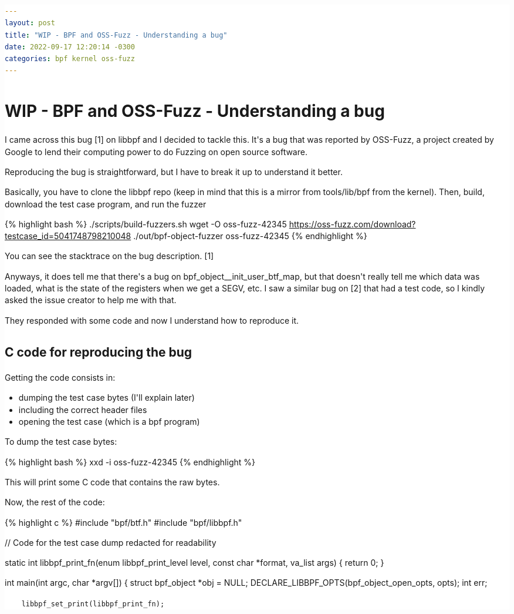 ```yaml
---
layout: post
title: "WIP - BPF and OSS-Fuzz - Understanding a bug"
date: 2022-09-17 12:20:14 -0300
categories: bpf kernel oss-fuzz
---
```


# WIP - BPF and OSS-Fuzz - Understanding a bug

I came across this bug [1] on libbpf and I decided to tackle this. It's a bug that was reported by OSS-Fuzz, a project created by Google to lend their computing power to do Fuzzing on open source software. 

Reproducing the bug is straightforward, but I have to break it up to understand it better. 

Basically, you have to clone the libbpf repo (keep in mind that this is a mirror from tools/lib/bpf from the kernel). Then, build, download the test case program, and run the fuzzer

{% highlight bash %}
./scripts/build-fuzzers.sh
wget -O oss-fuzz-42345 https://oss-fuzz.com/download?testcase_id=5041748798210048
./out/bpf-object-fuzzer oss-fuzz-42345
{% endhighlight %}

You can see the stacktrace on the bug description. [1]

Anyways, it does tell me that there's a bug on bpf_object__init_user_btf_map, but that doesn't really tell me which data was loaded, what is the state of the registers when we get a SEGV, etc. I saw a similar bug on [2] that had a test code, so I kindly asked the issue creator to help me with that.

They responded with some code and now I understand how to reproduce it.

## C code for reproducing the bug

Getting the code consists in:

- dumping the test case bytes (I'll explain later) 
- including the correct header files
- opening the test case (which is a bpf program)

To dump the test case bytes:

{% highlight bash %}
xxd -i oss-fuzz-42345
{% endhighlight %}

This will print some C code that contains the raw bytes. 

Now, the rest of the code:

{% highlight c %}
#include "bpf/btf.h"
#include "bpf/libbpf.h"

// Code for the test case dump redacted for readability

static int libbpf_print_fn(enum libbpf_print_level level, const char *format, va_list args)
{
        return 0;
}

int main(int argc, char *argv[]) {
        struct bpf_object *obj = NULL;
        DECLARE_LIBBPF_OPTS(bpf_object_open_opts, opts);
        int err;

        libbpf_set_print(libbpf_print_fn);
